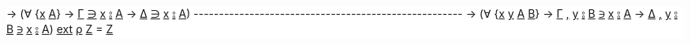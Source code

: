  <a id="15165" class="Symbol">→</a> <a id="15167" class="Symbol">(∀</a> <a id="15170" class="Symbol">{</a><a id="15171" href="{% endraw %}{{ site.baseurl }}{% link out/plfa/Properties.md %}{% raw %}#15171" class="Bound">x</a> <a id="15173" href="{% endraw %}{{ site.baseurl }}{% link out/plfa/Properties.md %}{% raw %}#15173" class="Bound">A</a><a id="15174" class="Symbol">}</a>     <a id="15180" class="Symbol">→</a>         <a id="15190" href="{% endraw %}{{ site.baseurl }}{% link out/plfa/Properties.md %}{% raw %}#15158" class="Bound">Γ</a> <a id="15192" href="{% endraw %}{{ site.baseurl }}{% link out/plfa/Lambda.md %}{% raw %}#31343" class="Datatype Operator">∋</a> <a id="15194" href="{% endraw %}{{ site.baseurl }}{% link out/plfa/Properties.md %}{% raw %}#15171" class="Bound">x</a> <a id="15196" href="{% endraw %}{{ site.baseurl }}{% link out/plfa/Lambda.md %}{% raw %}#31343" class="Datatype Operator">⦂</a> <a id="15198" href="{% endraw %}{{ site.baseurl }}{% link out/plfa/Properties.md %}{% raw %}#15173" class="Bound">A</a> <a id="15200" class="Symbol">→</a>         <a id="15210" href="{% endraw %}{{ site.baseurl }}{% link out/plfa/Properties.md %}{% raw %}#15160" class="Bound">Δ</a> <a id="15212" href="{% endraw %}{{ site.baseurl }}{% link out/plfa/Lambda.md %}{% raw %}#31343" class="Datatype Operator">∋</a> <a id="15214" href="{% endraw %}{{ site.baseurl }}{% link out/plfa/Properties.md %}{% raw %}#15171" class="Bound">x</a> <a id="15216" href="{% endraw %}{{ site.baseurl }}{% link out/plfa/Lambda.md %}{% raw %}#31343" class="Datatype Operator">⦂</a> <a id="15218" href="{% endraw %}{{ site.baseurl }}{% link out/plfa/Properties.md %}{% raw %}#15173" class="Bound">A</a><a id="15219" class="Symbol">)</a>
    <a id="15225" class="Comment">-----------------------------------------------------</a>
  <a id="15281" class="Symbol">→</a> <a id="15283" class="Symbol">(∀</a> <a id="15286" class="Symbol">{</a><a id="15287" href="{% endraw %}{{ site.baseurl }}{% link out/plfa/Properties.md %}{% raw %}#15287" class="Bound">x</a> <a id="15289" href="{% endraw %}{{ site.baseurl }}{% link out/plfa/Properties.md %}{% raw %}#15289" class="Bound">y</a> <a id="15291" href="{% endraw %}{{ site.baseurl }}{% link out/plfa/Properties.md %}{% raw %}#15291" class="Bound">A</a> <a id="15293" href="{% endraw %}{{ site.baseurl }}{% link out/plfa/Properties.md %}{% raw %}#15293" class="Bound">B</a><a id="15294" class="Symbol">}</a> <a id="15296" class="Symbol">→</a> <a id="15298" href="{% endraw %}{{ site.baseurl }}{% link out/plfa/Properties.md %}{% raw %}#15158" class="Bound">Γ</a> <a id="15300" href="{% endraw %}{{ site.baseurl }}{% link out/plfa/Lambda.md %}{% raw %}#30402" class="InductiveConstructor Operator">,</a> <a id="15302" href="{% endraw %}{{ site.baseurl }}{% link out/plfa/Properties.md %}{% raw %}#15289" class="Bound">y</a> <a id="15304" href="{% endraw %}{{ site.baseurl }}{% link out/plfa/Lambda.md %}{% raw %}#30402" class="InductiveConstructor Operator">⦂</a> <a id="15306" href="{% endraw %}{{ site.baseurl }}{% link out/plfa/Properties.md %}{% raw %}#15293" class="Bound">B</a> <a id="15308" href="{% endraw %}{{ site.baseurl }}{% link out/plfa/Lambda.md %}{% raw %}#31343" class="Datatype Operator">∋</a> <a id="15310" href="{% endraw %}{{ site.baseurl }}{% link out/plfa/Properties.md %}{% raw %}#15287" class="Bound">x</a> <a id="15312" href="{% endraw %}{{ site.baseurl }}{% link out/plfa/Lambda.md %}{% raw %}#31343" class="Datatype Operator">⦂</a> <a id="15314" href="{% endraw %}{{ site.baseurl }}{% link out/plfa/Properties.md %}{% raw %}#15291" class="Bound">A</a> <a id="15316" class="Symbol">→</a> <a id="15318" href="{% endraw %}{{ site.baseurl }}{% link out/plfa/Properties.md %}{% raw %}#15160" class="Bound">Δ</a> <a id="15320" href="{% endraw %}{{ site.baseurl }}{% link out/plfa/Lambda.md %}{% raw %}#30402" class="InductiveConstructor Operator">,</a> <a id="15322" href="{% endraw %}{{ site.baseurl }}{% link out/plfa/Properties.md %}{% raw %}#15289" class="Bound">y</a> <a id="15324" href="{% endraw %}{{ site.baseurl }}{% link out/plfa/Lambda.md %}{% raw %}#30402" class="InductiveConstructor Operator">⦂</a> <a id="15326" href="{% endraw %}{{ site.baseurl }}{% link out/plfa/Properties.md %}{% raw %}#15293" class="Bound">B</a> <a id="15328" href="{% endraw %}{{ site.baseurl }}{% link out/plfa/Lambda.md %}{% raw %}#31343" class="Datatype Operator">∋</a> <a id="15330" href="{% endraw %}{{ site.baseurl }}{% link out/plfa/Properties.md %}{% raw %}#15287" class="Bound">x</a> <a id="15332" href="{% endraw %}{{ site.baseurl }}{% link out/plfa/Lambda.md %}{% raw %}#31343" class="Datatype Operator">⦂</a> <a id="15334" href="{% endraw %}{{ site.baseurl }}{% link out/plfa/Properties.md %}{% raw %}#15291" class="Bound">A</a><a id="15335" class="Symbol">)</a>
<a id="15337" href="{% endraw %}{{ site.baseurl }}{% link out/plfa/Properties.md %}{% raw %}#15149" class="Function">ext</a> <a id="15341" href="{% endraw %}{{ site.baseurl }}{% link out/plfa/Properties.md %}{% raw %}#15341" class="Bound">ρ</a> <a id="15343" href="{% endraw %}{{ site.baseurl }}{% link out/plfa/Lambda.md %}{% raw %}#31386" class="InductiveConstructor">Z</a>           <a id="15355" class="Symbol">=</a>  <a id="15358" href="{% endraw %}{{ site.baseurl }}{% link out/plfa/Lambda.md %}{% raw %}#31386" class="InductiveConstructor">Z</a>